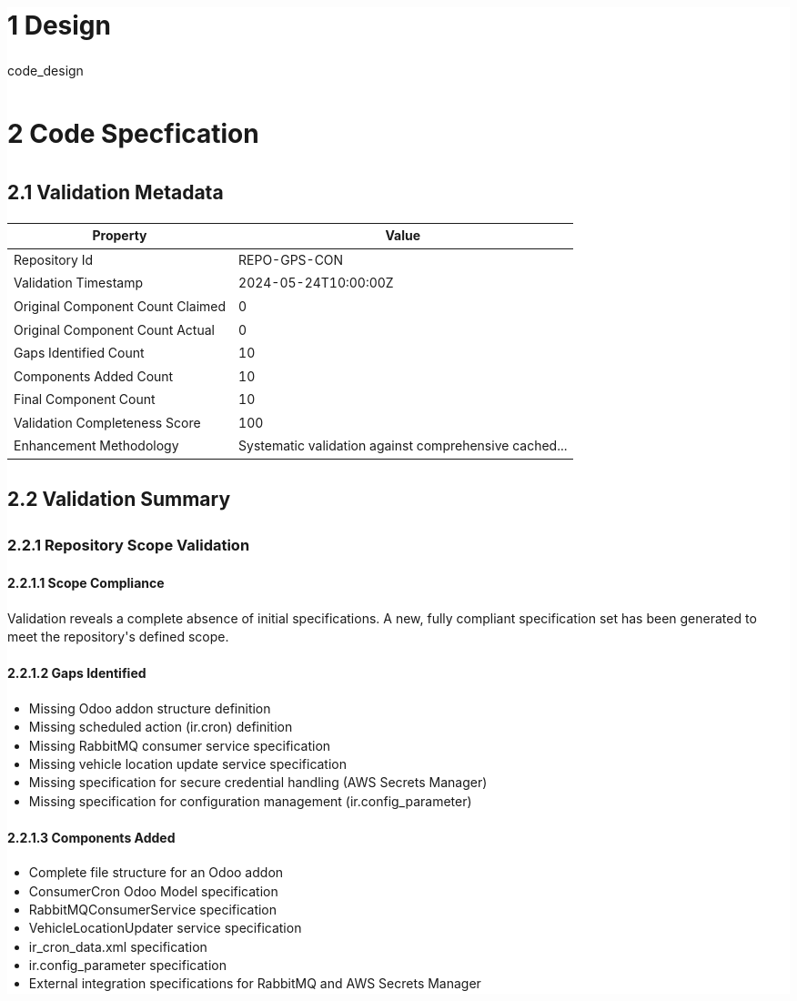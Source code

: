 # 1 Design

code_design

# 2 Code Specfication

## 2.1 Validation Metadata

| Property | Value |
|----------|-------|
| Repository Id | REPO-GPS-CON |
| Validation Timestamp | 2024-05-24T10:00:00Z |
| Original Component Count Claimed | 0 |
| Original Component Count Actual | 0 |
| Gaps Identified Count | 10 |
| Components Added Count | 10 |
| Final Component Count | 10 |
| Validation Completeness Score | 100 |
| Enhancement Methodology | Systematic validation against comprehensive cached... |

## 2.2 Validation Summary

### 2.2.1 Repository Scope Validation

#### 2.2.1.1 Scope Compliance

Validation reveals a complete absence of initial specifications. A new, fully compliant specification set has been generated to meet the repository's defined scope.

#### 2.2.1.2 Gaps Identified

- Missing Odoo addon structure definition
- Missing scheduled action (ir.cron) definition
- Missing RabbitMQ consumer service specification
- Missing vehicle location update service specification
- Missing specification for secure credential handling (AWS Secrets Manager)
- Missing specification for configuration management (ir.config_parameter)

#### 2.2.1.3 Components Added

- Complete file structure for an Odoo addon
- ConsumerCron Odoo Model specification
- RabbitMQConsumerService specification
- VehicleLocationUpdater service specification
- ir_cron_data.xml specification
- ir.config_parameter specification
- External integration specifications for RabbitMQ and AWS Secrets Manager
